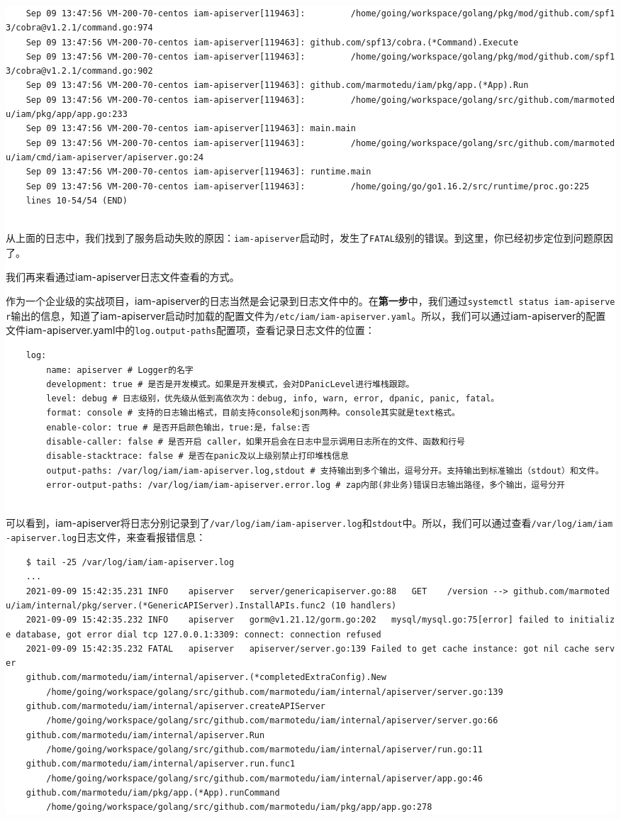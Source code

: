 ```
    Sep 09 13:47:56 VM-200-70-centos iam-apiserver[119463]:         /home/going/workspace/golang/pkg/mod/github.com/spf13/cobra@v1.2.1/command.go:974
    Sep 09 13:47:56 VM-200-70-centos iam-apiserver[119463]: github.com/spf13/cobra.(*Command).Execute
    Sep 09 13:47:56 VM-200-70-centos iam-apiserver[119463]:         /home/going/workspace/golang/pkg/mod/github.com/spf13/cobra@v1.2.1/command.go:902
    Sep 09 13:47:56 VM-200-70-centos iam-apiserver[119463]: github.com/marmotedu/iam/pkg/app.(*App).Run
    Sep 09 13:47:56 VM-200-70-centos iam-apiserver[119463]:         /home/going/workspace/golang/src/github.com/marmotedu/iam/pkg/app/app.go:233
    Sep 09 13:47:56 VM-200-70-centos iam-apiserver[119463]: main.main
    Sep 09 13:47:56 VM-200-70-centos iam-apiserver[119463]:         /home/going/workspace/golang/src/github.com/marmotedu/iam/cmd/iam-apiserver/apiserver.go:24
    Sep 09 13:47:56 VM-200-70-centos iam-apiserver[119463]: runtime.main
    Sep 09 13:47:56 VM-200-70-centos iam-apiserver[119463]:         /home/going/go/go1.16.2/src/runtime/proc.go:225
    lines 10-54/54 (END)
    

```

从上面的日志中，我们找到了服务启动失败的原因：`iam-apiserver`启动时，发生了`FATAL`级别的错误。到这里，你已经初步定位到问题原因了。

我们再来看通过iam-apiserver日志文件查看的方式。

作为一个企业级的实战项目，iam-apiserver的日志当然是会记录到日志文件中的。在**第一步**中，我们通过`systemctl status iam-apiserver`输出的信息，知道了iam-apiserver启动时加载的配置文件为`/etc/iam/iam-apiserver.yaml`。所以，我们可以通过iam-apiserver的配置文件iam-apiserver.yaml中的`log.output-paths`配置项，查看记录日志文件的位置：

```
    log:
        name: apiserver # Logger的名字
        development: true # 是否是开发模式。如果是开发模式，会对DPanicLevel进行堆栈跟踪。
        level: debug # 日志级别，优先级从低到高依次为：debug, info, warn, error, dpanic, panic, fatal。
        format: console # 支持的日志输出格式，目前支持console和json两种。console其实就是text格式。
        enable-color: true # 是否开启颜色输出，true:是，false:否
        disable-caller: false # 是否开启 caller，如果开启会在日志中显示调用日志所在的文件、函数和行号
        disable-stacktrace: false # 是否在panic及以上级别禁止打印堆栈信息
        output-paths: /var/log/iam/iam-apiserver.log,stdout # 支持输出到多个输出，逗号分开。支持输出到标准输出（stdout）和文件。
        error-output-paths: /var/log/iam/iam-apiserver.error.log # zap内部(非业务)错误日志输出路径，多个输出，逗号分开
    

```

可以看到，iam-apiserver将日志分别记录到了`/var/log/iam/iam-apiserver.log`和`stdout`中。所以，我们可以通过查看`/var/log/iam/iam-apiserver.log`日志文件，来查看报错信息：

```
    $ tail -25 /var/log/iam/iam-apiserver.log
    ...
    2021-09-09 15:42:35.231	INFO	apiserver	server/genericapiserver.go:88	GET    /version --> github.com/marmotedu/iam/internal/pkg/server.(*GenericAPIServer).InstallAPIs.func2 (10 handlers)
    2021-09-09 15:42:35.232	INFO	apiserver	gorm@v1.21.12/gorm.go:202	mysql/mysql.go:75[error] failed to initialize database, got error dial tcp 127.0.0.1:3309: connect: connection refused
    2021-09-09 15:42:35.232	FATAL	apiserver	apiserver/server.go:139	Failed to get cache instance: got nil cache server
    github.com/marmotedu/iam/internal/apiserver.(*completedExtraConfig).New
    	/home/going/workspace/golang/src/github.com/marmotedu/iam/internal/apiserver/server.go:139
    github.com/marmotedu/iam/internal/apiserver.createAPIServer
    	/home/going/workspace/golang/src/github.com/marmotedu/iam/internal/apiserver/server.go:66
    github.com/marmotedu/iam/internal/apiserver.Run
    	/home/going/workspace/golang/src/github.com/marmotedu/iam/internal/apiserver/run.go:11
    github.com/marmotedu/iam/internal/apiserver.run.func1
    	/home/going/workspace/golang/src/github.com/marmotedu/iam/internal/apiserver/app.go:46
    github.com/marmotedu/iam/pkg/app.(*App).runCommand
    	/home/going/workspace/golang/src/github.com/marmotedu/iam/pkg/app/app.go:278
```